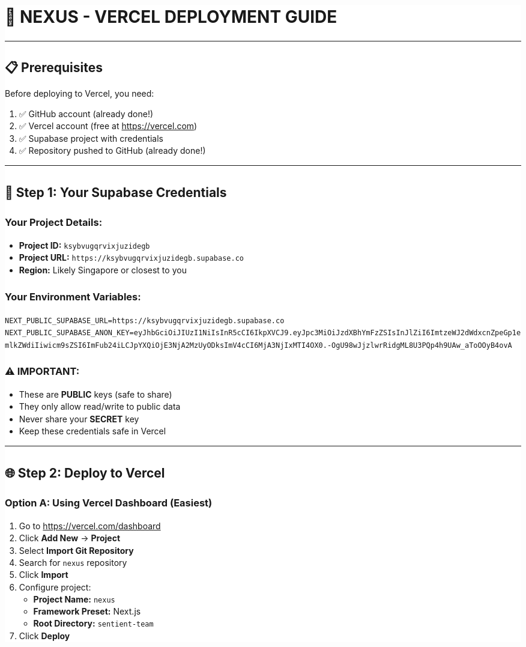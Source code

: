 # 🚀 **NEXUS - VERCEL DEPLOYMENT GUIDE**

---

## 📋 **Prerequisites**

Before deploying to Vercel, you need:

1. ✅ GitHub account (already done!)
2. ✅ Vercel account (free at https://vercel.com)
3. ✅ Supabase project with credentials
4. ✅ Repository pushed to GitHub (already done!)

---

## 🔑 **Step 1: Your Supabase Credentials**

### Your Project Details:

- **Project ID:** `ksybvugqrvixjuzidegb`
- **Project URL:** `https://ksybvugqrvixjuzidegb.supabase.co`
- **Region:** Likely Singapore or closest to you

### Your Environment Variables:

```
NEXT_PUBLIC_SUPABASE_URL=https://ksybvugqrvixjuzidegb.supabase.co
NEXT_PUBLIC_SUPABASE_ANON_KEY=eyJhbGciOiJIUzI1NiIsInR5cCI6IkpXVCJ9.eyJpc3MiOiJzdXBhYmFzZSIsInJlZiI6ImtzeWJ2dWdxcnZpeGp1emlkZWdiIiwicm9sZSI6ImFub24iLCJpYXQiOjE3NjA2MzUyODksImV4cCI6MjA3NjIxMTI4OX0.-OgU98wJjzlwrRidgML8U3PQp4h9UAw_aToOOyB4ovA
```

### ⚠️ **IMPORTANT:**
- These are **PUBLIC** keys (safe to share)
- They only allow read/write to public data
- Never share your **SECRET** key
- Keep these credentials safe in Vercel

---

## 🌐 **Step 2: Deploy to Vercel**

### Option A: Using Vercel Dashboard (Easiest)

1. Go to https://vercel.com/dashboard
2. Click **Add New** → **Project**
3. Select **Import Git Repository**
4. Search for `nexus` repository
5. Click **Import**
6. Configure project:
   - **Project Name:** `nexus`
   - **Framework Preset:** Next.js
   - **Root Directory:** `sentient-team`
7. Click **Deploy**
